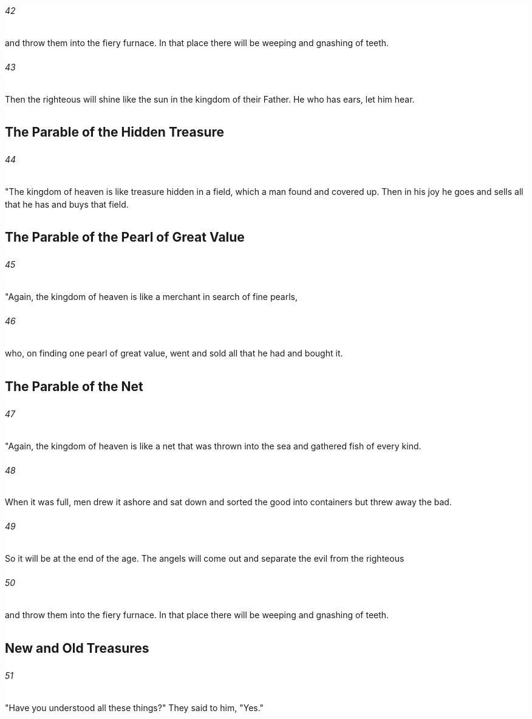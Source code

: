 
###### 42 
and throw them into the fiery furnace. In that place there will be weeping and gnashing of teeth. 
 

###### 43 
Then the righteous will shine like the sun in the kingdom of their Father. He who has ears, let him hear.
 
 ## The Parable of the Hidden Treasure
 
 

###### 44 
"The kingdom of heaven is like treasure hidden in a field, which a man found and covered up. Then in his joy he goes and sells all that he has and buys that field.
 
 ## The Parable of the Pearl of Great Value
 
 

###### 45 
"Again, the kingdom of heaven is like a merchant in search of fine pearls, 
 

###### 46 
who, on finding one pearl of great value, went and sold all that he had and bought it.
 
 ## The Parable of the Net
 
 

###### 47 
"Again, the kingdom of heaven is like a net that was thrown into the sea and gathered fish of every kind. 
 

###### 48 
When it was full, men drew it ashore and sat down and sorted the good into containers but threw away the bad. 
 

###### 49 
So it will be at the end of the age. The angels will come out and separate the evil from the righteous 
 

###### 50 
and throw them into the fiery furnace. In that place there will be weeping and gnashing of teeth.
 
 ## New and Old Treasures
 
 

###### 51 
"Have you understood all these things?" They said to him, "Yes." 
 